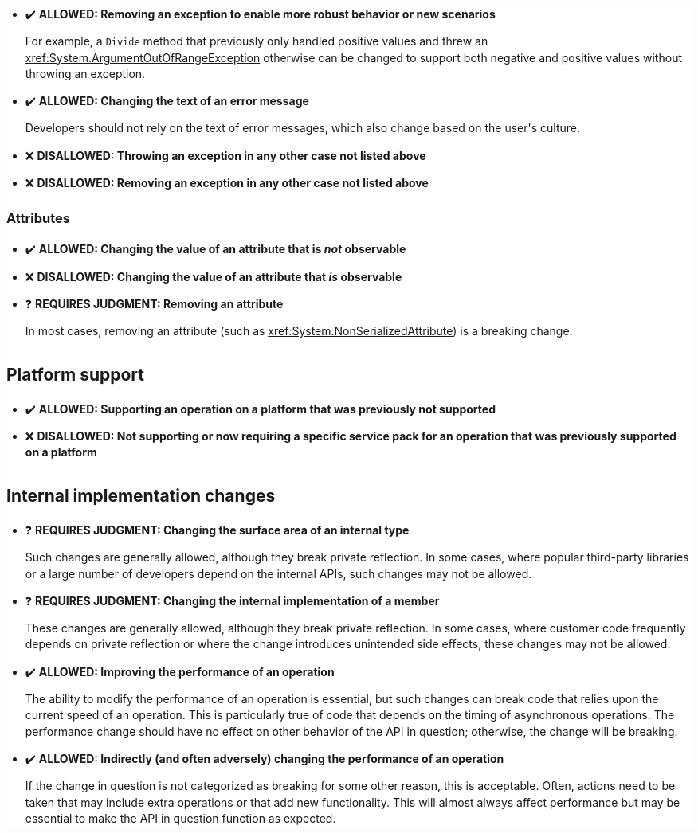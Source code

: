- ✔️ **ALLOWED: Removing an exception to enable more robust behavior or new scenarios**

  For example, a `Divide` method that previously only handled positive values and threw an <xref:System.ArgumentOutOfRangeException> otherwise can be changed to support both negative and positive values without throwing an exception.

- ✔️ **ALLOWED: Changing the text of an error message**

  Developers should not rely on the text of error messages, which also change based on the user's culture.

- ❌ **DISALLOWED: Throwing an exception in any other case not listed above**

- ❌ **DISALLOWED: Removing an exception in any other case not listed above**

### Attributes

- ✔️ **ALLOWED: Changing the value of an attribute that is *not* observable**

- ❌ **DISALLOWED: Changing the value of an attribute that *is* observable**

- ❓ **REQUIRES JUDGMENT: Removing an attribute**

  In most cases, removing an attribute (such as <xref:System.NonSerializedAttribute>) is a breaking change.

## Platform support

- ✔️ **ALLOWED: Supporting an operation on a platform that was previously not supported**

- ❌ **DISALLOWED: Not supporting or now requiring a specific service pack for an operation that was previously supported on a platform**

## Internal implementation changes

- ❓ **REQUIRES JUDGMENT: Changing the surface area of an internal type**

   Such changes are generally allowed, although they break private reflection. In some cases, where popular third-party libraries or a large number of developers depend on the internal APIs, such changes may not be allowed.

- ❓ **REQUIRES JUDGMENT: Changing the internal implementation of a member**

  These changes are generally allowed, although they break private reflection. In some cases, where customer code frequently depends on private reflection or where the change introduces unintended side effects, these changes may not be allowed.

- ✔️ **ALLOWED: Improving the performance of an operation**

   The ability to modify the performance of an operation is essential, but such changes can break code that relies upon the current speed of an operation. This is particularly true of code that depends on the timing of asynchronous operations. The performance change should have no effect on other behavior of the API in question; otherwise, the change will be breaking.

- ✔️ **ALLOWED: Indirectly (and often adversely) changing the performance of an operation**

  If the change in question is not categorized as breaking for some other reason, this is acceptable. Often, actions need to be taken that may include extra operations or that add new functionality. This will almost always affect performance but may be essential to make the API in question function as expected.
